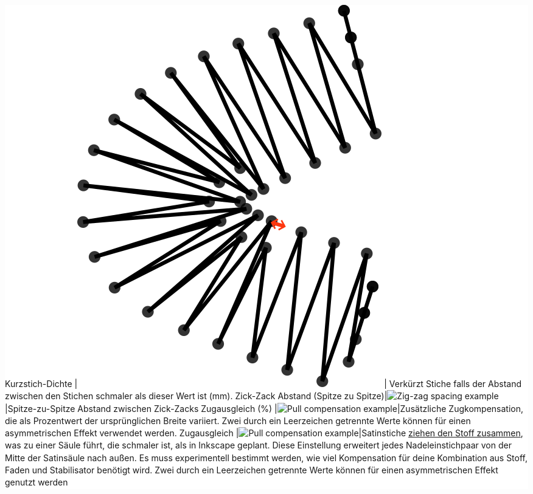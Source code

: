 Kurzstich-Dichte                    |![Short Stitch example](/assets/images/docs/params-satin-short_stitch_distance.png)  | Verkürzt Stiche falls der Abstand zwischen den Stichen schmaler als dieser Wert ist (mm).
Zick-Zack Abstand (Spitze zu Spitze)|![Zig-zag spacing example](/assets/images/docs/params-satin-zig-zag-spacing.png)|Spitze-zu-Spitze Abstand zwischen Zick-Zacks
Zugausgleich (%)                    |![Pull compensation example](/assets/images/docs/params-satin-pull_compensation.png)|Zusätzliche Zugkompensation, die als Prozentwert der ursprünglichen Breite variiert. Zwei durch ein Leerzeichen getrennte Werte können für einen asymmetrischen Effekt verwendet werden.
Zugausgleich                        |![Pull compensation example](/assets/images/docs/params-satin-pull_compensation.png)|Satinstiche [ziehen den Stoff zusammen](/tutorials/push-pull-compensation/), was zu einer Säule führt, die schmaler ist, als in Inkscape geplant. Diese Einstellung erweitert jedes Nadeleinstichpaar von der Mitte der Satinsäule nach außen. Es muss experimentell bestimmt werden, wie viel Kompensation für deine Kombination aus Stoff, Faden und Stabilisator benötigt wird. Zwei durch ein Leerzeichen getrennte Werte können für einen asymmetrischen Effekt genutzt werden